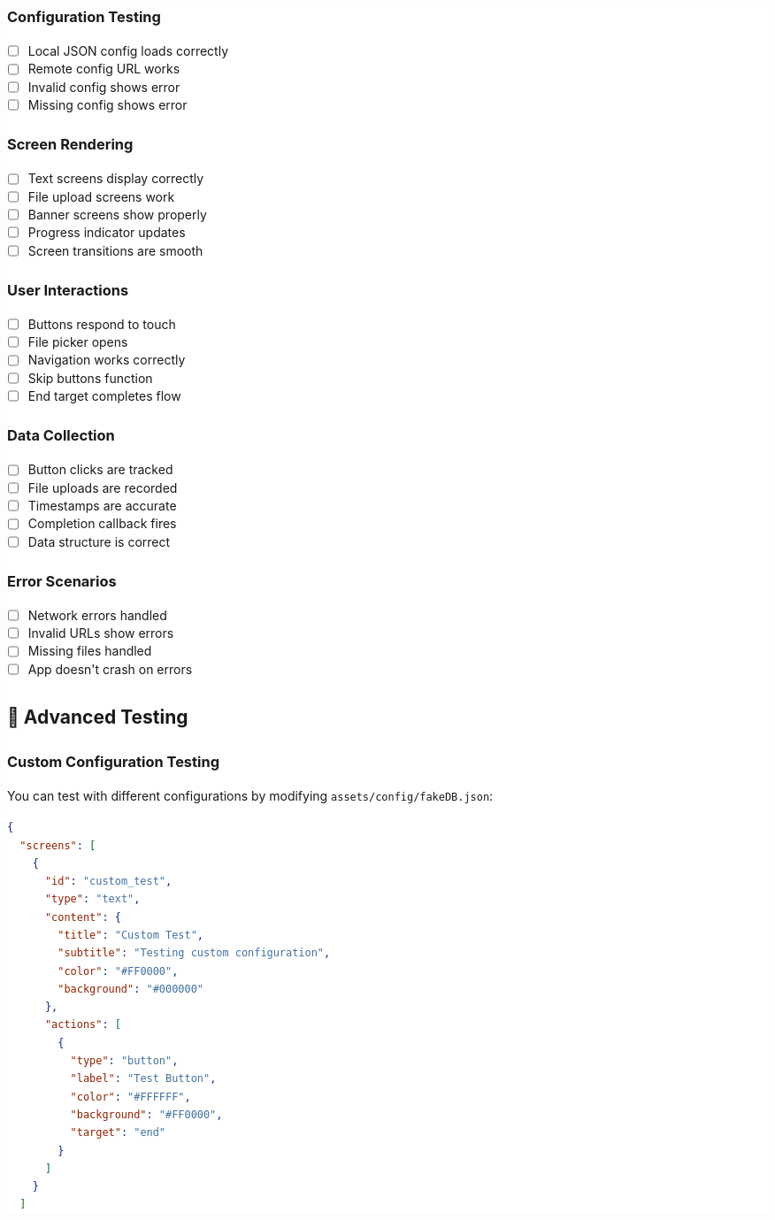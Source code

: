 ### Configuration Testing
- [ ] Local JSON config loads correctly
- [ ] Remote config URL works
- [ ] Invalid config shows error
- [ ] Missing config shows error

### Screen Rendering
- [ ] Text screens display correctly
- [ ] File upload screens work
- [ ] Banner screens show properly
- [ ] Progress indicator updates
- [ ] Screen transitions are smooth

### User Interactions
- [ ] Buttons respond to touch
- [ ] File picker opens
- [ ] Navigation works correctly
- [ ] Skip buttons function
- [ ] End target completes flow

### Data Collection
- [ ] Button clicks are tracked
- [ ] File uploads are recorded
- [ ] Timestamps are accurate
- [ ] Completion callback fires
- [ ] Data structure is correct

### Error Scenarios
- [ ] Network errors handled
- [ ] Invalid URLs show errors
- [ ] Missing files handled
- [ ] App doesn't crash on errors

## 🧪 Advanced Testing

### Custom Configuration Testing

You can test with different configurations by modifying `assets/config/fakeDB.json`:

```json
{
  "screens": [
    {
      "id": "custom_test",
      "type": "text",
      "content": {
        "title": "Custom Test",
        "subtitle": "Testing custom configuration",
        "color": "#FF0000",
        "background": "#000000"
      },
      "actions": [
        {
          "type": "button",
          "label": "Test Button",
          "color": "#FFFFFF",
          "background": "#FF0000",
          "target": "end"
        }
      ]
    }
  ]
```